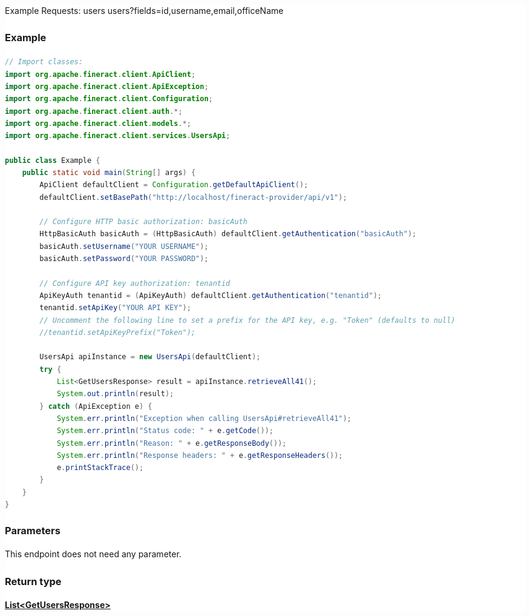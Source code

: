 Example Requests:  users   users?fields&#x3D;id,username,email,officeName

### Example

```java
// Import classes:
import org.apache.fineract.client.ApiClient;
import org.apache.fineract.client.ApiException;
import org.apache.fineract.client.Configuration;
import org.apache.fineract.client.auth.*;
import org.apache.fineract.client.models.*;
import org.apache.fineract.client.services.UsersApi;

public class Example {
    public static void main(String[] args) {
        ApiClient defaultClient = Configuration.getDefaultApiClient();
        defaultClient.setBasePath("http://localhost/fineract-provider/api/v1");
        
        // Configure HTTP basic authorization: basicAuth
        HttpBasicAuth basicAuth = (HttpBasicAuth) defaultClient.getAuthentication("basicAuth");
        basicAuth.setUsername("YOUR USERNAME");
        basicAuth.setPassword("YOUR PASSWORD");

        // Configure API key authorization: tenantid
        ApiKeyAuth tenantid = (ApiKeyAuth) defaultClient.getAuthentication("tenantid");
        tenantid.setApiKey("YOUR API KEY");
        // Uncomment the following line to set a prefix for the API key, e.g. "Token" (defaults to null)
        //tenantid.setApiKeyPrefix("Token");

        UsersApi apiInstance = new UsersApi(defaultClient);
        try {
            List<GetUsersResponse> result = apiInstance.retrieveAll41();
            System.out.println(result);
        } catch (ApiException e) {
            System.err.println("Exception when calling UsersApi#retrieveAll41");
            System.err.println("Status code: " + e.getCode());
            System.err.println("Reason: " + e.getResponseBody());
            System.err.println("Response headers: " + e.getResponseHeaders());
            e.printStackTrace();
        }
    }
}
```

### Parameters

This endpoint does not need any parameter.

### Return type

[**List&lt;GetUsersResponse&gt;**](GetUsersResponse.md)
